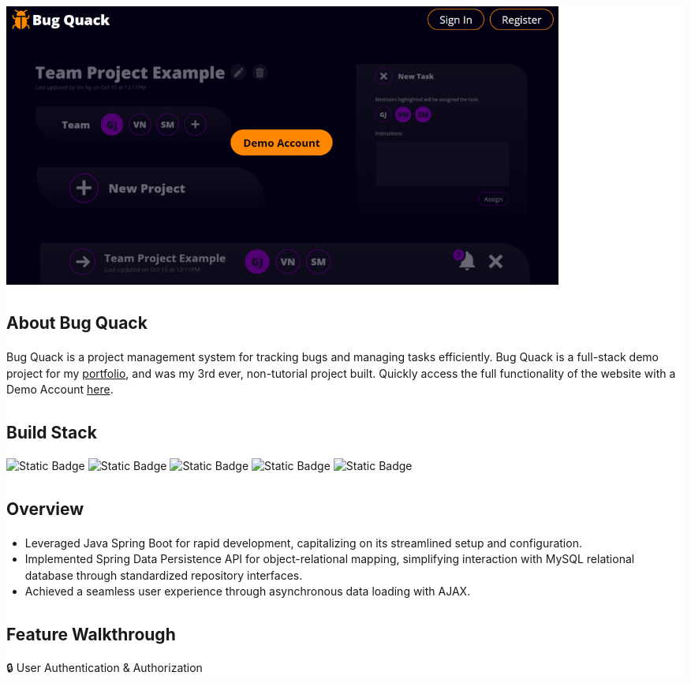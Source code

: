 


<img src="readme_assets/bugquack.png" width="700" alt="Image Description">


## About Bug Quack

Bug Quack is a project management system for tracking bugs and managing tasks efficiently. Bug Quack is a full-stack demo project for my <a href="https://woox99.github.io/Portfolio/" target="_blank">portfolio</a>, and was my 3rd ever, non-tutorial project built. Quickly access the full functionality of the website with a Demo Account <a href="" target="_blank">here</a>. 

## Build Stack

![Static Badge](https://img.shields.io/badge/Java%20-%20%23967DBE) ![Static Badge](https://img.shields.io/badge/Spring%20Boot%20-%20%23967DBE) ![Static Badge](https://img.shields.io/badge/MySQL%20-%20%23967DBE) ![Static Badge](https://img.shields.io/badge/AWS%20EC2%20-%20%23967DBE) ![Static Badge](https://img.shields.io/badge/MVC%20Design%20-%20%23967DBE)

## Overview
* Leveraged Java Spring Boot for rapid development, capitalizing on its streamlined setup and configuration.
* Implemented Spring Data Persistence API for object-relational mapping, simplifying interaction with MySQL
relational database through standardized repository interfaces.
*  Achieved a seamless user experience through asynchronous data loading with AJAX.

## Feature Walkthrough

🔒 User Authentication & Authorization

